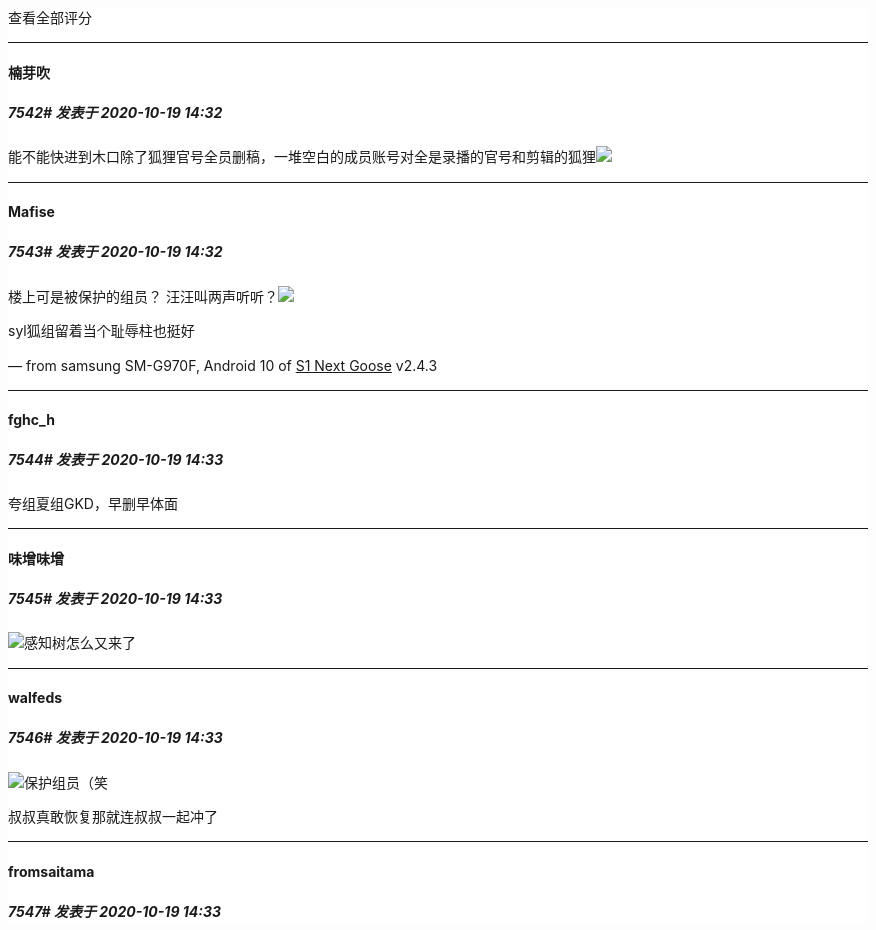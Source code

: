 查看全部评分


-----

####  楠芽吹  
##### 7542#       发表于 2020-10-19 14:32


能不能快进到木口除了狐狸官号全员删稿，一堆空白的成员账号对全是录播的官号和剪辑的狐狸<img src="https://static.saraba1st.com/image/smiley/face2017/067.png" referrerpolicy="no-referrer">


-----

####  Mafise  
##### 7543#       发表于 2020-10-19 14:32


楼上可是被保护的组员？
汪汪叫两声听听？<img src="https://static.saraba1st.com/image/smiley/face2017/037.png" referrerpolicy="no-referrer">

syl狐组留着当个耻辱柱也挺好

— from samsung SM-G970F, Android 10 of [S1 Next Goose](https://pan.baidu.com/s/1mi43uRm) v2.4.3


-----

####  fghc_h  
##### 7544#       发表于 2020-10-19 14:33


夸组夏组GKD，早删早体面


-----

####  味增味增  
##### 7545#       发表于 2020-10-19 14:33


<img src="https://static.saraba1st.com/image/smiley/face2017/067.png" referrerpolicy="no-referrer">感知树怎么又来了


-----

####  walfeds  
##### 7546#       发表于 2020-10-19 14:33


<img src="https://static.saraba1st.com/image/smiley/face2017/067.png" referrerpolicy="no-referrer">保护组员（笑

叔叔真敢恢复那就连叔叔一起冲了


-----

####  fromsaitama  
##### 7547#       发表于 2020-10-19 14:33

